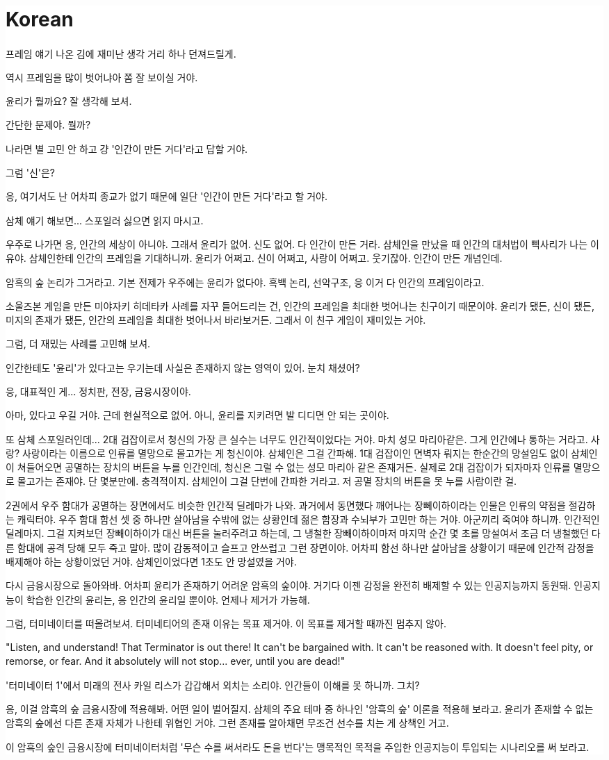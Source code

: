 # Korean

프레임 얘기 나온 김에 재미난 생각 거리 하나 던져드릴게.

역시 프레임을 많이 벗어냐아 쫌 잘 보이실 거야. 

윤리가 뭘까요? 잘 생각해 보셔.

간단한 문제야. 뭘까? 

나라면 별 고민 안 하고 걍 '인간이 만든 거다'라고 답할 거야. 

그럼 '신'은? 

응, 여기서도 난 어차피 종교가 없기 때문에 일단 '인간이 만든 거다'라고 할 거야.

삼체 얘기 해보면... 스포일러 싫으면 읽지 마시고.

우주로 나가면 응, 인간의 세상이 아니야. 그래서 윤리가 없어. 신도 없어. 다 인간이 만든 거라. 삼체인을 만났을 때 인간의 대처법이 삑사리가 나는 이유야. 삼체인한테 인간의 프레임을 기대하니까. 윤리가 어쩌고. 신이 어쩌고, 사랑이 어쩌고. 웃기잖아. 인간이 만든 개념인데.

암흑의 숲 논리가 그거라고. 기본 전제가 우주에는 윤리가 없다야. 흑백 논리, 선악구조, 응 이거 다 인간의 프레임이라고.

소울즈본 게임을 만든 미야자키 히데타카 사례를 자꾸 들어드리는 건, 인간의 프레임을 최대한 벗어나는 친구이기 때문이야. 윤리가 됐든, 신이 됐든, 미지의 존재가 됐든, 인간의 프레임을 최대한 벗어나서 바라보거든. 그래서 이 친구 게임이 재미있는 거야. 

그럼, 더 재밌는 사례를 고민해 보셔.

인간한테도 '윤리'가 있다고는 우기는데 사실은 존재하지 않는 영역이 있어. 눈치 채셨어?

응, 대표적인 게... 정치판, 전장, 금융시장이야.

아마, 있다고 우길 거야. 근데 현실적으로 없어. 아니, 윤리를 지키려면 발 디디면 안 되는 곳이야. 

또 삼체 스포일러인데... 2대 검잡이로서 청신의 가장 큰 실수는 너무도 인간적이었다는 거야. 마치 성모 마리아같은. 그게 인간에나 통하는 거라고. 사랑? 사랑이라는 이름으로 인류를 멸망으로 몰고가는 게 청신이야. 삼체인은 그걸 간파해. 1대 검잡이인 면벽자 뤄지는 한순간의 망설임도 없이 삼체인이 쳐들어오면 공멸하는 장치의 버튼을 누를 인간인데, 청신은 그럴 수 없는 성모 마리아 같은 존재거든. 실제로 2대 검잡이가 되자마자 인류를 멸망으로 몰고가는 존재야. 단 몇분만에. 충격적이지. 삼체인이 그걸 단번에 간파한 거라고. 저 공멸 장치의 버튼을 못 누를 사람이란 걸. 

2권에서 우주 함대가 공멸하는 장면에서도 비슷한 인간적 딜레마가 나와. 과거에서 동면했다 깨어나는 장뻬이하이라는 인물은 인류의 약점을 절감하는 캐릭터야. 우주 함대 함선 셋 중 하나만 살아남을 수밖에 없는 상황인데 젊은 함장과 수뇌부가 고민만 하는 거야. 아군끼리 죽여야 하니까. 인간적인 딜레마지. 그걸 지켜보던 장빼이하이가 대신 버튼을 눌러주려고 하는데, 그 냉철한 장빼이하이마저 마지막 순간 몇 초를 망설여서 조금 더 냉철했던 다른 함대에 공격 당해 모두 죽고 말아. 많이 감동적이고 슬프고 안쓰럽고 그런 장면이야. 어차피 함선 하나만 살아남을 상황이기 때문에 인간적 감정을 배제해야 하는 상황이었던 거야. 삼체인이었다면 1초도 안 망설였을 거야. 

다시 금융시장으로 돌아와바. 어차피 윤리가 존재하기 어려운 암흑의 숲이야. 거기다 이젠 감정을 완전히 배제할 수 있는 인공지능까지 동원돼. 인공지능이 학습한 인간의 윤리는, 응 인간의 윤리일 뿐이야. 언제나 제거가 가능해.

그럼, 터미네이터를 떠올려보셔. 터미네티어의 존재 이유는 목표 제거야. 이 목표를 제거할 때까진 멈추지 않아.

"Listen, and understand! That Terminator is out there! It can't be bargained with. It can't be reasoned with. It doesn't feel pity, or remorse, or fear. And it absolutely will not stop... ever, until you are dead!"

'터미네이터 1'에서 미래의 전사 카일 리스가 갑갑해서 외치는 소리야. 인간들이 이해를 못 하니까. 그치? 

응, 이걸 암흑의 숲 금융시장에 적용해봐. 어떤 일이 벌어질지. 삼체의 주요 테마 중 하나인 '암흑의 숲' 이론을 적용해 보라고. 윤리가 존재할 수 없는 암흑의 숲에선 다른 존재 자체가 나한테 위협인 거야. 그런 존재를 알아채면 무조건 선수를 치는 게 상책인 거고.

이 암흑의 숲인 금융시장에 터미네이터처럼 '무슨 수를 써서라도 돈을 번다'는 맹목적인 목적을 주입한 인공지능이 투입되는 시나리오를 써 보라고.
